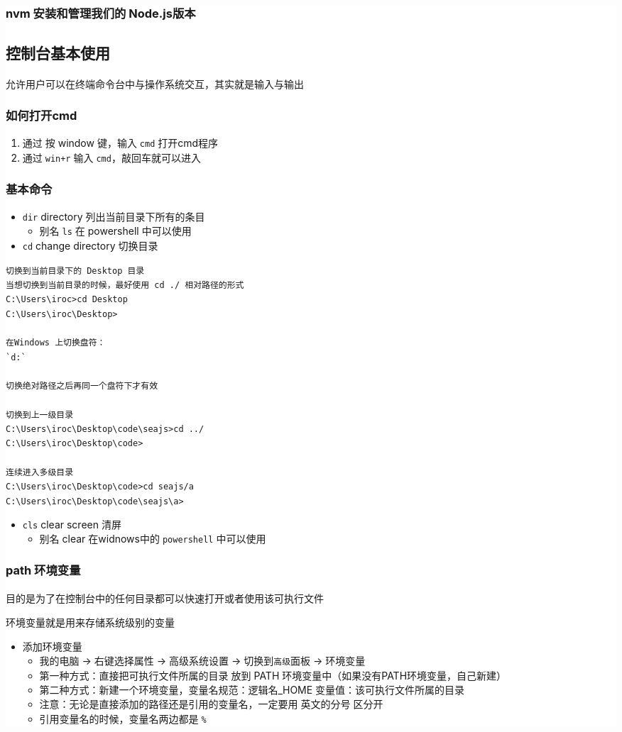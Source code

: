 ### nvm 安装和管理我们的 Node.js版本

## 控制台基本使用

允许用户可以在终端命令台中与操作系统交互，其实就是输入与输出

### 如何打开cmd

1. 通过 按 window 键，输入 `cmd` 打开cmd程序
2. 通过 `win+r`  输入 `cmd`，敲回车就可以进入

### 基本命令

- `dir` directory 列出当前目录下所有的条目
  + 别名 `ls` 在 powershell 中可以使用
- `cd` change directory 切换目录

```
切换到当前目录下的 Desktop 目录
当想切换到当前目录的时候，最好使用 cd ./ 相对路径的形式
C:\Users\iroc>cd Desktop
C:\Users\iroc\Desktop>

在Windows 上切换盘符：
`d:`

切换绝对路径之后再同一个盘符下才有效

切换到上一级目录
C:\Users\iroc\Desktop\code\seajs>cd ../
C:\Users\iroc\Desktop\code>

连续进入多级目录
C:\Users\iroc\Desktop\code>cd seajs/a
C:\Users\iroc\Desktop\code\seajs\a>
```

- `cls` clear screen 清屏
  + 别名 clear 在widnows中的 `powershell` 中可以使用

### path 环境变量

目的是为了在控制台中的任何目录都可以快速打开或者使用该可执行文件

环境变量就是用来存储系统级别的变量

- 添加环境变量
  + 我的电脑 -> 右键选择属性 -> 高级系统设置 -> 切换到`高级`面板 -> 环境变量
  + 第一种方式：直接把可执行文件所属的目录 放到 PATH 环境变量中（如果没有PATH环境变量，自己新建）
  + 第二种方式：新建一个环境变量，变量名规范：逻辑名_HOME 变量值：该可执行文件所属的目录
  + 注意：无论是直接添加的路径还是引用的变量名，一定要用 英文的分号 区分开
  + 引用变量名的时候，变量名两边都是 `%`

